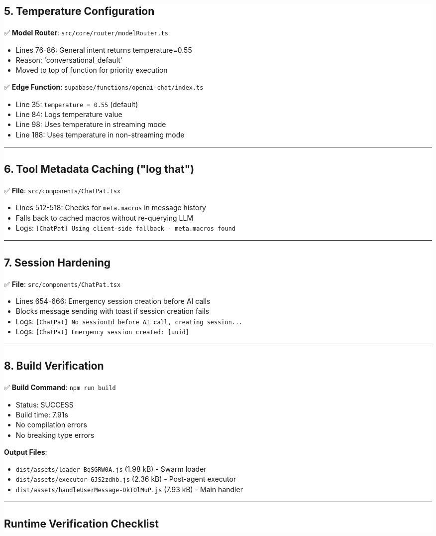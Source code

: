 
## 5. Temperature Configuration

✅ **Model Router**: `src/core/router/modelRouter.ts`
- Lines 76-86: General intent returns temperature=0.55
- Reason: 'conversational_default'
- Moved to top of function for priority execution

✅ **Edge Function**: `supabase/functions/openai-chat/index.ts`
- Line 35: `temperature = 0.55` (default)
- Line 84: Logs temperature value
- Line 98: Uses temperature in streaming mode
- Line 188: Uses temperature in non-streaming mode

---

## 6. Tool Metadata Caching ("log that")

✅ **File**: `src/components/ChatPat.tsx`
- Lines 512-518: Checks for `meta.macros` in message history
- Falls back to cached macros without re-querying LLM
- Logs: `[ChatPat] Using client-side fallback - meta.macros found`

---

## 7. Session Hardening

✅ **File**: `src/components/ChatPat.tsx`
- Lines 654-666: Emergency session creation before AI calls
- Blocks message sending with toast if session creation fails
- Logs: `[ChatPat] No sessionId before AI call, creating session...`
- Logs: `[ChatPat] Emergency session created: [uuid]`

---

## 8. Build Verification

✅ **Build Command**: `npm run build`
- Status: SUCCESS
- Build time: 7.91s
- No compilation errors
- No breaking type errors

**Output Files**:
- `dist/assets/loader-BqSGRW0A.js` (1.98 kB) - Swarm loader
- `dist/assets/executor-GJS2zdhb.js` (2.36 kB) - Post-agent executor
- `dist/assets/handleUserMessage-DkTOlMuP.js` (7.93 kB) - Main handler

---

## Runtime Verification Checklist
